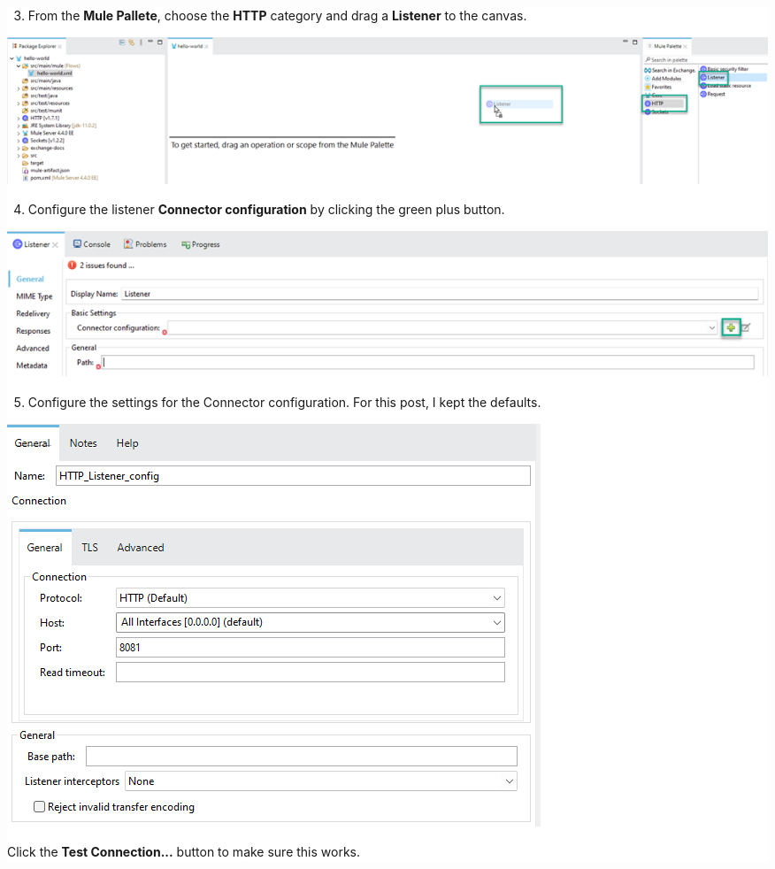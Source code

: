 3.  From the **Mule Pallete**, choose the **HTTP** category and drag a **Listener** to the canvas.

![Add an HTTP listener object](anypoint-add-listener.png)

4.  Configure the listener **Connector configuration** by clicking the green plus button.

![Create new connector configuration](anypoint-new-connector-configuration.png)

5.  Configure the settings for the Connector configuration. For this post, I kept the defaults.

![Define connector configuration](anypoint-connector-configuration.png)

Click the **Test Connection...** button to make sure this works.
